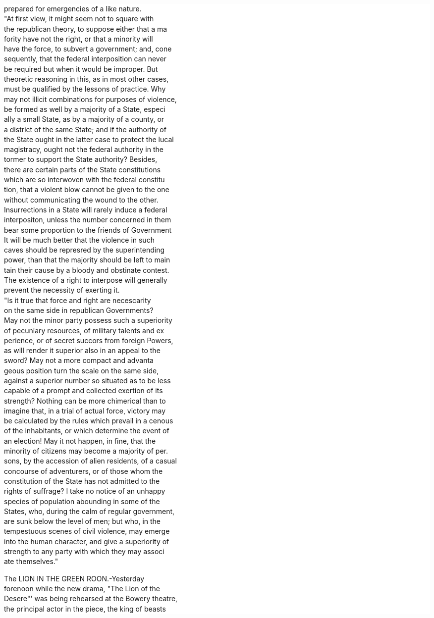 prepared for emergencies of a like nature.  
&quot;At first view, it might seem not to square with  
the republican theory, to suppose either that a ma  
fority have not the right, or that a minority will  
have the force, to subvert a government; and, cone  
sequently, that the federal interposition can never  
be required but when it would be improper. But  
theoretic reasoning in this, as in most other cases,  
must be qualified by the lessons of practice. Why  
may not illicit combinations for purposes of violence,  
be formed as well by a majority of a State, especi­  
ally a small State, as by a majority of a county, or  
a district of the same State; and if the authority of  
the State ought in the latter case to protect the lucal  
magistracy, ought not the federal authority in the  
tormer to support the State authority? Besides,  
there are certain parts of the State constitutions  
which are so interwoven with the federal constitu­  
tion, that a violent blow cannot be given to the one  
without communicating the wound to the other.  
Insurrections in a State will rarely induce a federal  
interpositon, unless the number concerned in them  
bear some proportion to the friends of Government  
It will be much better that the violence in such  
caves should be represred by the superintending  
power, than that the majority should be left to main  
tain their cause by a bloody and obstinate contest.  
The existence of a right to interpose will generally  
prevent the necessity of exerting it.  
&quot;Is it true that force and right are necescarity  
on the same side in republican Governments?  
May not the minor party possess such a superiority  
of pecuniary resources, of military talents and ex­  
perience, or of secret succors from foreign Powers,  
as will render it superior also in an appeal to the  
sword? May not a more compact and advanta  
geous position turn the scale on the same side,  
against a superior number so situated as to be less  
capable of a prompt and collected exertion of its  
strength? Nothing can be more chimerical than to  
imagine that, in a trial of actual force, victory may  
be calculated by the rules which prevail in a cenous  
of the inhabitants, or which determine the event of  
an election! May it not happen, in fine, that the­  
minority of citizens may become a majority of per.  
sons, by the accession of alien residents, of a casual  
concourse of adventurers, or of those whom the  
constitution of the State has not admitted to the  
rights of suffrage? I take no notice of an unhappy  
species of population abounding in some of the  
States, who, during the calm of regular government,  
are sunk below the level of men; but who, in the  
tempestuous scenes of civil violence, may emerge  
into the human character, and give a superiority of  
strength to any party with which they may associ­  
ate themselves.&quot;  
  
The LION IN THE GREEN ROON.-Yesterday  
forenoon while the new drama, &quot;The Lion of the  
Desere&quot;&#x27; was being rehearsed at the Bowery theatre,  
the principal actor in the piece, the king of beasts
